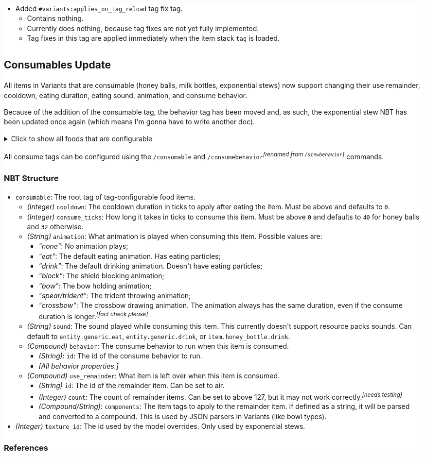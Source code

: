 - Added `#variants:applies_on_tag_reload` tag fix tag.
  - Contains nothing.
  - Currently does nothing, because tag fixes are not yet fully implemented.
  - Tag fixes in this tag are applied immediately when the item stack `tag` is loaded.

## Consumables Update
All items in Variants that are consumable (honey balls, milk bottles, exponential stews) now support changing their use remainder, cooldown, eating duration, eating sound, animation, and consume behavior.

Because of the addition of the consumable tag, the behavior tag has been moved and, as such, the exponential stew NBT has been updated once again (which means I'm gonna have to write another doc).

<details><summary>Click to show all foods that are configurable</summary></details>

All consume tags can be configured using the `/consumable` and `/consumebehavior`<sup>*[renamed from `/stewbehavior`]*</sup> commands.

### NBT Structure
- `consumable`: The root tag of tag-configurable food items.
  - *(Integer)* `cooldown`: The cooldown duration in ticks to apply after eating the item. Must be above and defaults to `0`.
  - *(Integer)* `consume_ticks`: How long it takes in ticks to consume this item. Must be above `0` and defaults to `40` for honey balls and `32` otherwise.
  - *(String)* `animation`: What animation is played when consuming this item. Possible values are:
    - *"none"*: No animation plays;
    - *"eat"*: The default eating animation. Has eating particles;
    - *"drink"*: The default drinking animation. Doesn't have eating particles;
    - *"block"*: The shield blocking animation;
    - *"bow"*: The bow holding animation;
    - *"spear/trident"*: The trident throwing animation;
    - *"crossbow"*: The crossbow drawing animation. The animation always has the same duration, even if the consume duration is longer.<sup>*[fact check please]*</sup>
  - *(String)* `sound`: The sound played while consuming this item. This currently doesn't support resource packs sounds. Can default to `entity.generic.eat`, `entity.generic.drink`, or `item.honey_bottle.drink`.
  - *(Compound)* `behavior`: The consume behavior to run when this item is consumed.
    - *(String)*: `id`: The id of the consume behavior to run.
    - *[All behavior properties.]*
  - *(Compound)* `use_remainder`: What item is left over when this item is consumed.
    - *(String)* `id`: The id of the remainder item. Can be set to air.
    - *(Integer)* `count`: The count of remainder items. Can be set to above 127, but it may not work correctly.<sup>*[needs testing]*</sup>
    - *(Compound/String)*: `components`: The item tags to apply to the remainder item. If defined as a string, it will be parsed and converted to a compound. This is used by JSON parsers in Variants (like bowl types).
- *(Integer)* `texture_id`: The id used by the model overrides. Only used by exponential stews.

### References
[^1]: ["1.8.0.3 (Part I): Updated Bowl Types"](https://github.com/isabellawoods/Revaried/commit/20f5c667ccf721cf5175bffca62216adfeb096b8) (Commit `20f5c66`) – GitHub, August 27, 2024.
[^2]: ["1.8.0.3 (Part II): Added Magic Protection & Effect Tag Updates"](https://github.com/isabellawoods/Revaried/commit/b2084388fc5cfe8c84347374635f7966cc10c356) (Commit `b208438`) – GitHub, August 27, 2024.
[^3]: ["1.8.0.3 (Part III): Consumables Update & More"](https://github.com/isabellawoods/Revaried/commit/20589f84cdcde9ce049dd8cab1bd013f24ace070) (Commit `20589f8`) – GitHub, September 7, 2024.
[^4]: ["1.8.0.3 (Part IV): Consumables Update & More"](https://github.com/isabellawoods/Revaried/commit/7652c3e4563fbb04d7089263cd777f418b9a2d54) (Commit `7652c3e`) – GitHub, September 14, 2024.